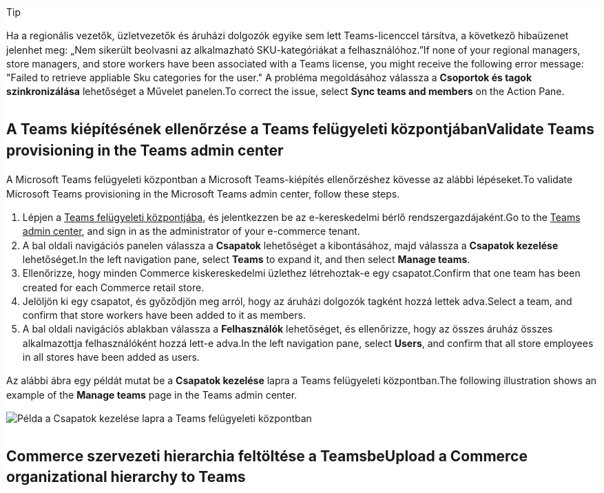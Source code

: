 > [!TIP]
> <span data-ttu-id="ebdab-123">Ha a regionális vezetők, üzletvezetők és áruházi dolgozók egyike sem lett Teams-licenccel társítva, a következő hibaüzenet jelenhet meg: „Nem sikerült beolvasni az alkalmazható SKU-kategóriákat a felhasználóhoz.”</span><span class="sxs-lookup"><span data-stu-id="ebdab-123">If none of your regional managers, store managers, and store workers have been associated with a Teams license, you might receive the following error message: "Failed to retrieve appliable Sku categories for the user."</span></span> <span data-ttu-id="ebdab-124">A probléma megoldásához válassza a **Csoportok és tagok szinkronizálása** lehetőséget a Művelet panelen.</span><span class="sxs-lookup"><span data-stu-id="ebdab-124">To correct the issue, select **Sync teams and members** on the Action Pane.</span></span>



## <a name="validate-teams-provisioning-in-the-teams-admin-center"></a><span data-ttu-id="ebdab-125">A Teams kiépítésének ellenőrzése a Teams felügyeleti központjában</span><span class="sxs-lookup"><span data-stu-id="ebdab-125">Validate Teams provisioning in the Teams admin center</span></span>

<span data-ttu-id="ebdab-126">A Microsoft Teams felügyeleti központban a Microsoft Teams-kiépítés ellenőrzéshez kövesse az alábbi lépéseket.</span><span class="sxs-lookup"><span data-stu-id="ebdab-126">To validate Microsoft Teams provisioning in the Microsoft Teams admin center, follow these steps.</span></span>
    
1. <span data-ttu-id="ebdab-127">Lépjen a [Teams felügyeleti központjába](https://admin.teams.microsoft.com/), és jelentkezzen be az e-kereskedelmi bérlő rendszergazdájaként.</span><span class="sxs-lookup"><span data-stu-id="ebdab-127">Go to the [Teams admin center](https://admin.teams.microsoft.com/), and sign in as the administrator of your e-commerce tenant.</span></span>
1. <span data-ttu-id="ebdab-128">A bal oldali navigációs panelen válassza a **Csapatok** lehetőséget a kibontásához, majd válassza a **Csapatok kezelése** lehetőséget.</span><span class="sxs-lookup"><span data-stu-id="ebdab-128">In the left navigation pane, select **Teams** to expand it, and then select **Manage teams**.</span></span>
1. <span data-ttu-id="ebdab-129">Ellenőrizze, hogy minden Commerce kiskereskedelmi üzlethez létrehoztak-e egy csapatot.</span><span class="sxs-lookup"><span data-stu-id="ebdab-129">Confirm that one team has been created for each Commerce retail store.</span></span>
1. <span data-ttu-id="ebdab-130">Jelöljön ki egy csapatot, és győződjön meg arról, hogy az áruházi dolgozók tagként hozzá lettek adva.</span><span class="sxs-lookup"><span data-stu-id="ebdab-130">Select a team, and confirm that store workers have been added to it as members.</span></span>
1. <span data-ttu-id="ebdab-131">A bal oldali navigációs ablakban válassza a **Felhasználók** lehetőséget, és ellenőrizze, hogy az összes áruház összes alkalmazottja felhasználóként hozzá lett-e adva.</span><span class="sxs-lookup"><span data-stu-id="ebdab-131">In the left navigation pane, select **Users**, and confirm that all store employees in all stores have been added as users.</span></span>

<span data-ttu-id="ebdab-132">Az alábbi ábra egy példát mutat be a **Csapatok kezelése** lapra a Teams felügyeleti központban.</span><span class="sxs-lookup"><span data-stu-id="ebdab-132">The following illustration shows an example of the **Manage teams** page in the Teams admin center.</span></span>

![Példa a Csapatok kezelése lapra a Teams felügyeleti központban](media/Teams-FLW-Admin-Teams.png)

## <a name="upload-a-commerce-organizational-hierarchy-to-teams"></a><span data-ttu-id="ebdab-134">Commerce szervezeti hierarchia feltöltése a Teamsbe</span><span class="sxs-lookup"><span data-stu-id="ebdab-134">Upload a Commerce organizational hierarchy to Teams</span></span>
    